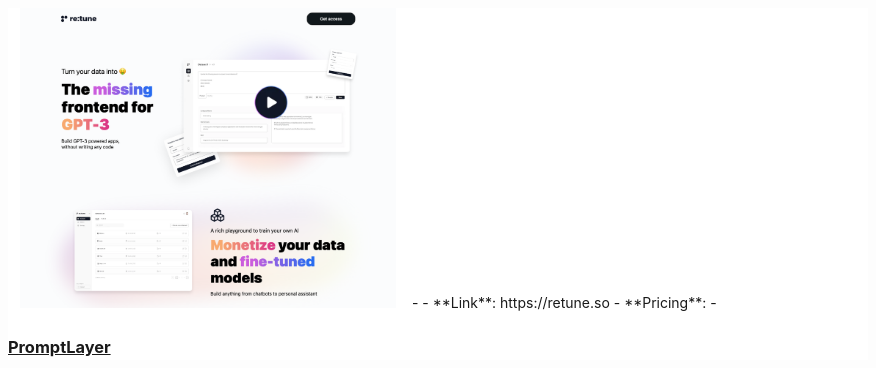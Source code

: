    <img src="media/Retune.png" width="400" height="300">
</a>
-    
- **Link**: https://retune.so
- **Pricing**: -

### [PromptLayer](https://promptlayer.com)
<a href="https://promptlayer.com">
